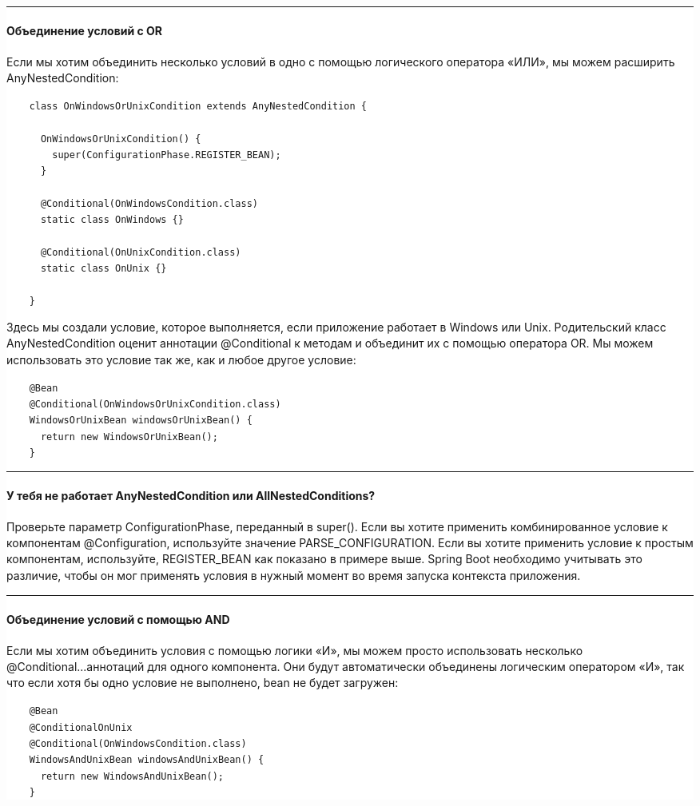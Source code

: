________________________________________________________________________________________________________________________
#### Объединение условий с OR

Если мы хотим объединить несколько условий в одно с помощью логического оператора «ИЛИ», мы можем расширить
AnyNestedCondition:

        class OnWindowsOrUnixCondition extends AnyNestedCondition {
        
          OnWindowsOrUnixCondition() {
            super(ConfigurationPhase.REGISTER_BEAN);
          }
        
          @Conditional(OnWindowsCondition.class)
          static class OnWindows {}
        
          @Conditional(OnUnixCondition.class)
          static class OnUnix {}
        
        }

Здесь мы создали условие, которое выполняется, если приложение работает в Windows или Unix. Родительский класс
AnyNestedCondition оценит аннотации @Conditional к методам и объединит их с помощью оператора OR. Мы можем использовать
это условие так же, как и любое другое условие:

        @Bean
        @Conditional(OnWindowsOrUnixCondition.class)
        WindowsOrUnixBean windowsOrUnixBean() {
          return new WindowsOrUnixBean();
        }

________________________________________________________________________________________________________________________
#### У тебя не работает AnyNestedCondition или AllNestedConditions?

Проверьте параметр ConfigurationPhase, переданный в super(). Если вы хотите применить комбинированное условие к
компонентам @Configuration, используйте значение PARSE_CONFIGURATION. Если вы хотите применить условие к простым
компонентам, используйте, REGISTER_BEAN как показано в примере выше. Spring Boot необходимо учитывать это различие,
чтобы он мог применять условия в нужный момент во время запуска контекста приложения.

________________________________________________________________________________________________________________________
#### Объединение условий с помощью AND

Если мы хотим объединить условия с помощью логики «И», мы можем просто использовать несколько @Conditional...аннотаций
для одного компонента. Они будут автоматически объединены логическим оператором «И», так что если хотя бы одно условие
не выполнено, bean не будет загружен:

        @Bean
        @ConditionalOnUnix
        @Conditional(OnWindowsCondition.class)
        WindowsAndUnixBean windowsAndUnixBean() {
          return new WindowsAndUnixBean();
        }
